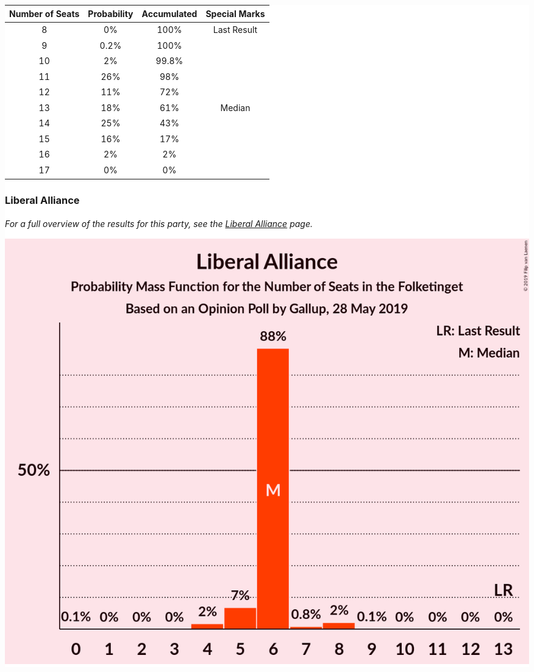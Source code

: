 | Number of Seats | Probability | Accumulated | Special Marks |
|:---------------:|:-----------:|:-----------:|:-------------:|
| 8 | 0% | 100% | Last Result |
| 9 | 0.2% | 100% |  |
| 10 | 2% | 99.8% |  |
| 11 | 26% | 98% |  |
| 12 | 11% | 72% |  |
| 13 | 18% | 61% | Median |
| 14 | 25% | 43% |  |
| 15 | 16% | 17% |  |
| 16 | 2% | 2% |  |
| 17 | 0% | 0% |  |

### Liberal Alliance

*For a full overview of the results for this party, see the [Liberal Alliance](party-liberalalliance.html) page.*

![Graph with seats probability mass function not yet produced](2019-05-28-Gallup-seats-pmf-liberalalliance.png "Seats Probability Mass Function")
